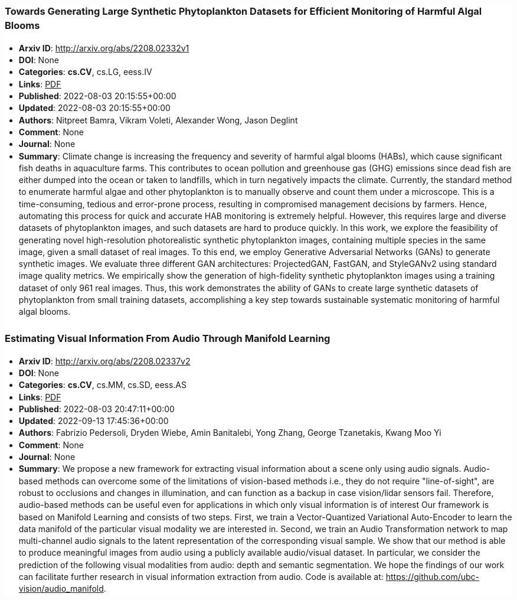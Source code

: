 

### Towards Generating Large Synthetic Phytoplankton Datasets for Efficient Monitoring of Harmful Algal Blooms
- **Arxiv ID**: http://arxiv.org/abs/2208.02332v1
- **DOI**: None
- **Categories**: **cs.CV**, cs.LG, eess.IV
- **Links**: [PDF](http://arxiv.org/pdf/2208.02332v1)
- **Published**: 2022-08-03 20:15:55+00:00
- **Updated**: 2022-08-03 20:15:55+00:00
- **Authors**: Nitpreet Bamra, Vikram Voleti, Alexander Wong, Jason Deglint
- **Comment**: None
- **Journal**: None
- **Summary**: Climate change is increasing the frequency and severity of harmful algal blooms (HABs), which cause significant fish deaths in aquaculture farms. This contributes to ocean pollution and greenhouse gas (GHG) emissions since dead fish are either dumped into the ocean or taken to landfills, which in turn negatively impacts the climate. Currently, the standard method to enumerate harmful algae and other phytoplankton is to manually observe and count them under a microscope. This is a time-consuming, tedious and error-prone process, resulting in compromised management decisions by farmers. Hence, automating this process for quick and accurate HAB monitoring is extremely helpful. However, this requires large and diverse datasets of phytoplankton images, and such datasets are hard to produce quickly. In this work, we explore the feasibility of generating novel high-resolution photorealistic synthetic phytoplankton images, containing multiple species in the same image, given a small dataset of real images. To this end, we employ Generative Adversarial Networks (GANs) to generate synthetic images. We evaluate three different GAN architectures: ProjectedGAN, FastGAN, and StyleGANv2 using standard image quality metrics. We empirically show the generation of high-fidelity synthetic phytoplankton images using a training dataset of only 961 real images. Thus, this work demonstrates the ability of GANs to create large synthetic datasets of phytoplankton from small training datasets, accomplishing a key step towards sustainable systematic monitoring of harmful algal blooms.



### Estimating Visual Information From Audio Through Manifold Learning
- **Arxiv ID**: http://arxiv.org/abs/2208.02337v2
- **DOI**: None
- **Categories**: **cs.CV**, cs.MM, cs.SD, eess.AS
- **Links**: [PDF](http://arxiv.org/pdf/2208.02337v2)
- **Published**: 2022-08-03 20:47:11+00:00
- **Updated**: 2022-09-13 17:45:36+00:00
- **Authors**: Fabrizio Pedersoli, Dryden Wiebe, Amin Banitalebi, Yong Zhang, George Tzanetakis, Kwang Moo Yi
- **Comment**: None
- **Journal**: None
- **Summary**: We propose a new framework for extracting visual information about a scene only using audio signals. Audio-based methods can overcome some of the limitations of vision-based methods i.e., they do not require "line-of-sight", are robust to occlusions and changes in illumination, and can function as a backup in case vision/lidar sensors fail. Therefore, audio-based methods can be useful even for applications in which only visual information is of interest Our framework is based on Manifold Learning and consists of two steps. First, we train a Vector-Quantized Variational Auto-Encoder to learn the data manifold of the particular visual modality we are interested in. Second, we train an Audio Transformation network to map multi-channel audio signals to the latent representation of the corresponding visual sample. We show that our method is able to produce meaningful images from audio using a publicly available audio/visual dataset. In particular, we consider the prediction of the following visual modalities from audio: depth and semantic segmentation. We hope the findings of our work can facilitate further research in visual information extraction from audio. Code is available at: https://github.com/ubc-vision/audio_manifold.
